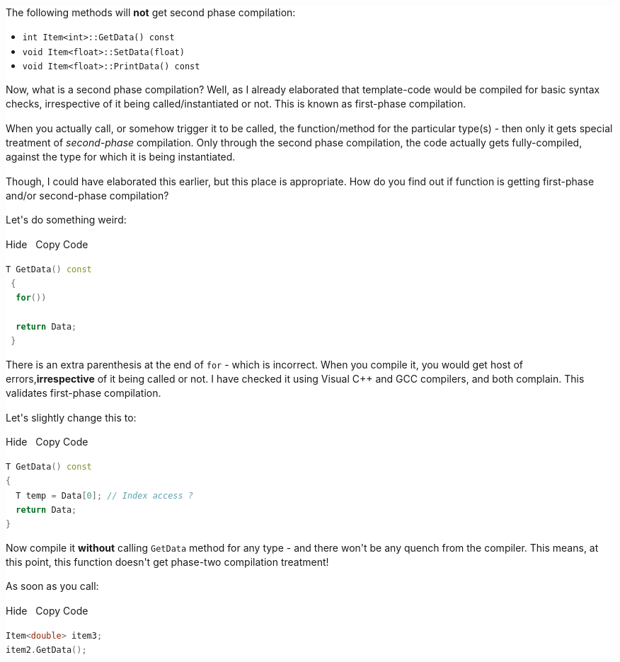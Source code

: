 The following methods will **not** get second phase compilation:

- `int Item<int>::GetData() const`
- `void Item<float>::SetData(float)`
- `void Item<float>::PrintData() const`

Now, what is a second phase compilation? Well, as I already elaborated that template\-code would be compiled for basic syntax checks, irrespective of it being called/instantiated or not. This is known as first\-phase compilation.

When you actually call, or somehow trigger it to be called, the function/method for the particular type\(s\) \- then only it gets special treatment of _second\-phase_ compilation. Only through the second phase compilation, the code actually gets fully\-compiled, against the type for which it is being instantiated.

Though, I could have elaborated this earlier, but this place is appropriate. How do you find out if function is getting first\-phase and/or second\-phase compilation?

Let's do something weird:

Hide   Copy Code

```C++
T GetData() const
 { 
  for())

  return Data;
 }
```

There is an extra parenthesis at the end of `for` \- which is incorrect. When you compile it, you would get host of errors,**irrespective** of it being called or not. I have checked it using Visual C\+\+ and GCC compilers, and both complain. This validates first\-phase compilation.

Let's slightly change this to:

Hide   Copy Code

```C++
T GetData() const
{ 
  T temp = Data[0]; // Index access ?
  return Data;
}
```

Now compile it **without** calling `GetData` method for any type \- and there won't be any quench from the compiler. This means, at this point, this function doesn't get phase\-two compilation treatment\!

As soon as you call:

Hide   Copy Code

```C++
Item<double> item3;
item2.GetData();
```
